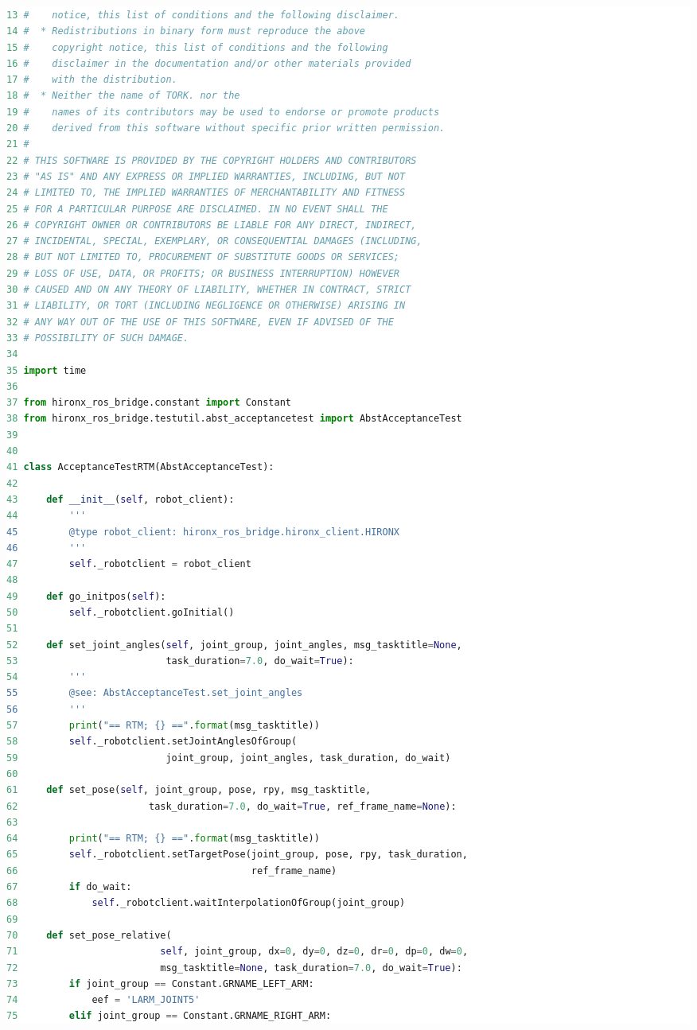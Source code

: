 ```python
13 #    notice, this list of conditions and the following disclaimer.
14 #  * Redistributions in binary form must reproduce the above
15 #    copyright notice, this list of conditions and the following
16 #    disclaimer in the documentation and/or other materials provided
17 #    with the distribution.
18 #  * Neither the name of TORK. nor the
19 #    names of its contributors may be used to endorse or promote products
20 #    derived from this software without specific prior written permission.
21 #
22 # THIS SOFTWARE IS PROVIDED BY THE COPYRIGHT HOLDERS AND CONTRIBUTORS
23 # "AS IS" AND ANY EXPRESS OR IMPLIED WARRANTIES, INCLUDING, BUT NOT
24 # LIMITED TO, THE IMPLIED WARRANTIES OF MERCHANTABILITY AND FITNESS
25 # FOR A PARTICULAR PURPOSE ARE DISCLAIMED. IN NO EVENT SHALL THE
26 # COPYRIGHT OWNER OR CONTRIBUTORS BE LIABLE FOR ANY DIRECT, INDIRECT,
27 # INCIDENTAL, SPECIAL, EXEMPLARY, OR CONSEQUENTIAL DAMAGES (INCLUDING,
28 # BUT NOT LIMITED TO, PROCUREMENT OF SUBSTITUTE GOODS OR SERVICES;
29 # LOSS OF USE, DATA, OR PROFITS; OR BUSINESS INTERRUPTION) HOWEVER
30 # CAUSED AND ON ANY THEORY OF LIABILITY, WHETHER IN CONTRACT, STRICT
31 # LIABILITY, OR TORT (INCLUDING NEGLIGENCE OR OTHERWISE) ARISING IN
32 # ANY WAY OUT OF THE USE OF THIS SOFTWARE, EVEN IF ADVISED OF THE
33 # POSSIBILITY OF SUCH DAMAGE.
34
35 import time
36
37 from hironx_ros_bridge.constant import Constant
38 from hironx_ros_bridge.testutil.abst_acceptancetest import AbstAcceptanceTest
39
40
41 class AcceptanceTestRTM(AbstAcceptanceTest):
42
43     def __init__(self, robot_client):
44         '''
45         @type robot_client: hironx_ros_bridge.hironx_client.HIRONX
46         '''
47         self._robotclient = robot_client
48
49     def go_initpos(self):
50         self._robotclient.goInitial()
51
52     def set_joint_angles(self, joint_group, joint_angles, msg_tasktitle=None,
53                          task_duration=7.0, do_wait=True):
54         '''
55         @see: AbstAcceptanceTest.set_joint_angles
56         '''
57         print("== RTM; {} ==".format(msg_tasktitle))
58         self._robotclient.setJointAnglesOfGroup(
59                          joint_group, joint_angles, task_duration, do_wait)
60
61     def set_pose(self, joint_group, pose, rpy, msg_tasktitle,
62                       task_duration=7.0, do_wait=True, ref_frame_name=None):
63
64         print("== RTM; {} ==".format(msg_tasktitle))
65         self._robotclient.setTargetPose(joint_group, pose, rpy, task_duration,
66                                         ref_frame_name)
67         if do_wait:
68             self._robotclient.waitInterpolationOfGroup(joint_group)
69
70     def set_pose_relative(
71                         self, joint_group, dx=0, dy=0, dz=0, dr=0, dp=0, dw=0,
72                         msg_tasktitle=None, task_duration=7.0, do_wait=True):
73         if joint_group == Constant.GRNAME_LEFT_ARM:
74             eef = 'LARM_JOINT5'
75         elif joint_group == Constant.GRNAME_RIGHT_ARM:
```
